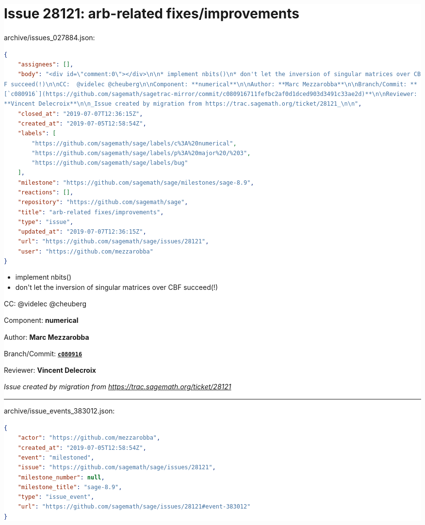 # Issue 28121: arb-related fixes/improvements

archive/issues_027884.json:
```json
{
    "assignees": [],
    "body": "<div id=\"comment:0\"></div>\n\n* implement nbits()\n* don't let the inversion of singular matrices over CBF succeed(!)\n\nCC:  @videlec @cheuberg\n\nComponent: **numerical**\n\nAuthor: **Marc Mezzarobba**\n\nBranch/Commit: **[`c080916`](https://github.com/sagemath/sagetrac-mirror/commit/c080916711fefbc2af0d1dced903d3491c33ae2d)**\n\nReviewer: **Vincent Delecroix**\n\n_Issue created by migration from https://trac.sagemath.org/ticket/28121_\n\n",
    "closed_at": "2019-07-07T12:36:15Z",
    "created_at": "2019-07-05T12:58:54Z",
    "labels": [
        "https://github.com/sagemath/sage/labels/c%3A%20numerical",
        "https://github.com/sagemath/sage/labels/p%3A%20major%20/%203",
        "https://github.com/sagemath/sage/labels/bug"
    ],
    "milestone": "https://github.com/sagemath/sage/milestones/sage-8.9",
    "reactions": [],
    "repository": "https://github.com/sagemath/sage",
    "title": "arb-related fixes/improvements",
    "type": "issue",
    "updated_at": "2019-07-07T12:36:15Z",
    "url": "https://github.com/sagemath/sage/issues/28121",
    "user": "https://github.com/mezzarobba"
}
```
<div id="comment:0"></div>

* implement nbits()
* don't let the inversion of singular matrices over CBF succeed(!)

CC:  @videlec @cheuberg

Component: **numerical**

Author: **Marc Mezzarobba**

Branch/Commit: **[`c080916`](https://github.com/sagemath/sagetrac-mirror/commit/c080916711fefbc2af0d1dced903d3491c33ae2d)**

Reviewer: **Vincent Delecroix**

_Issue created by migration from https://trac.sagemath.org/ticket/28121_





---

archive/issue_events_383012.json:
```json
{
    "actor": "https://github.com/mezzarobba",
    "created_at": "2019-07-05T12:58:54Z",
    "event": "milestoned",
    "issue": "https://github.com/sagemath/sage/issues/28121",
    "milestone_number": null,
    "milestone_title": "sage-8.9",
    "type": "issue_event",
    "url": "https://github.com/sagemath/sage/issues/28121#event-383012"
}
```
